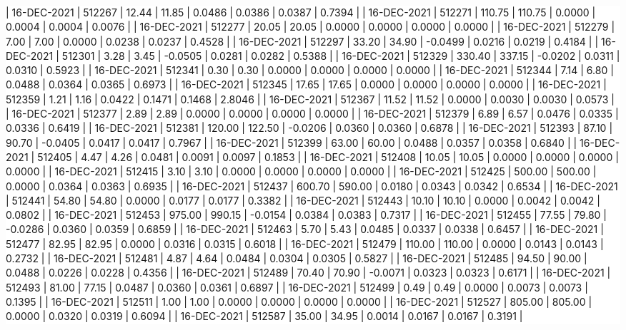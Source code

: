 | 16-DEC-2021 | 512267 | 12.44 | 11.85 | 0.0486 | 0.0386 | 0.0387 | 0.7394 |
| 16-DEC-2021 | 512271 | 110.75 | 110.75 | 0.0000 | 0.0004 | 0.0004 | 0.0076 |
| 16-DEC-2021 | 512277 | 20.05 | 20.05 | 0.0000 | 0.0000 | 0.0000 | 0.0000 |
| 16-DEC-2021 | 512279 | 7.00 | 7.00 | 0.0000 | 0.0238 | 0.0237 | 0.4528 |
| 16-DEC-2021 | 512297 | 33.20 | 34.90 | -0.0499 | 0.0216 | 0.0219 | 0.4184 |
| 16-DEC-2021 | 512301 | 3.28 | 3.45 | -0.0505 | 0.0281 | 0.0282 | 0.5388 |
| 16-DEC-2021 | 512329 | 330.40 | 337.15 | -0.0202 | 0.0311 | 0.0310 | 0.5923 |
| 16-DEC-2021 | 512341 | 0.30 | 0.30 | 0.0000 | 0.0000 | 0.0000 | 0.0000 |
| 16-DEC-2021 | 512344 | 7.14 | 6.80 | 0.0488 | 0.0364 | 0.0365 | 0.6973 |
| 16-DEC-2021 | 512345 | 17.65 | 17.65 | 0.0000 | 0.0000 | 0.0000 | 0.0000 |
| 16-DEC-2021 | 512359 | 1.21 | 1.16 | 0.0422 | 0.1471 | 0.1468 | 2.8046 |
| 16-DEC-2021 | 512367 | 11.52 | 11.52 | 0.0000 | 0.0030 | 0.0030 | 0.0573 |
| 16-DEC-2021 | 512377 | 2.89 | 2.89 | 0.0000 | 0.0000 | 0.0000 | 0.0000 |
| 16-DEC-2021 | 512379 | 6.89 | 6.57 | 0.0476 | 0.0335 | 0.0336 | 0.6419 |
| 16-DEC-2021 | 512381 | 120.00 | 122.50 | -0.0206 | 0.0360 | 0.0360 | 0.6878 |
| 16-DEC-2021 | 512393 | 87.10 | 90.70 | -0.0405 | 0.0417 | 0.0417 | 0.7967 |
| 16-DEC-2021 | 512399 | 63.00 | 60.00 | 0.0488 | 0.0357 | 0.0358 | 0.6840 |
| 16-DEC-2021 | 512405 | 4.47 | 4.26 | 0.0481 | 0.0091 | 0.0097 | 0.1853 |
| 16-DEC-2021 | 512408 | 10.05 | 10.05 | 0.0000 | 0.0000 | 0.0000 | 0.0000 |
| 16-DEC-2021 | 512415 | 3.10 | 3.10 | 0.0000 | 0.0000 | 0.0000 | 0.0000 |
| 16-DEC-2021 | 512425 | 500.00 | 500.00 | 0.0000 | 0.0364 | 0.0363 | 0.6935 |
| 16-DEC-2021 | 512437 | 600.70 | 590.00 | 0.0180 | 0.0343 | 0.0342 | 0.6534 |
| 16-DEC-2021 | 512441 | 54.80 | 54.80 | 0.0000 | 0.0177 | 0.0177 | 0.3382 |
| 16-DEC-2021 | 512443 | 10.10 | 10.10 | 0.0000 | 0.0042 | 0.0042 | 0.0802 |
| 16-DEC-2021 | 512453 | 975.00 | 990.15 | -0.0154 | 0.0384 | 0.0383 | 0.7317 |
| 16-DEC-2021 | 512455 | 77.55 | 79.80 | -0.0286 | 0.0360 | 0.0359 | 0.6859 |
| 16-DEC-2021 | 512463 | 5.70 | 5.43 | 0.0485 | 0.0337 | 0.0338 | 0.6457 |
| 16-DEC-2021 | 512477 | 82.95 | 82.95 | 0.0000 | 0.0316 | 0.0315 | 0.6018 |
| 16-DEC-2021 | 512479 | 110.00 | 110.00 | 0.0000 | 0.0143 | 0.0143 | 0.2732 |
| 16-DEC-2021 | 512481 | 4.87 | 4.64 | 0.0484 | 0.0304 | 0.0305 | 0.5827 |
| 16-DEC-2021 | 512485 | 94.50 | 90.00 | 0.0488 | 0.0226 | 0.0228 | 0.4356 |
| 16-DEC-2021 | 512489 | 70.40 | 70.90 | -0.0071 | 0.0323 | 0.0323 | 0.6171 |
| 16-DEC-2021 | 512493 | 81.00 | 77.15 | 0.0487 | 0.0360 | 0.0361 | 0.6897 |
| 16-DEC-2021 | 512499 | 0.49 | 0.49 | 0.0000 | 0.0073 | 0.0073 | 0.1395 |
| 16-DEC-2021 | 512511 | 1.00 | 1.00 | 0.0000 | 0.0000 | 0.0000 | 0.0000 |
| 16-DEC-2021 | 512527 | 805.00 | 805.00 | 0.0000 | 0.0320 | 0.0319 | 0.6094 |
| 16-DEC-2021 | 512587 | 35.00 | 34.95 | 0.0014 | 0.0167 | 0.0167 | 0.3191 |